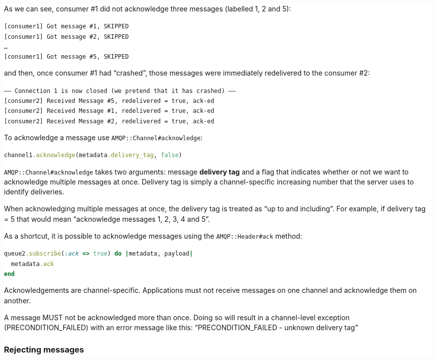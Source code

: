As we can see, consumer #1 did not acknowledge three messages (labelled
1, 2 and 5):

```
[consumer1] Got message #1, SKIPPED
[consumer1] Got message #2, SKIPPED
…
[consumer1] Got message #5, SKIPPED
```

and then, once consumer #1 had “crashed”, those messages were
immediately redelivered to the consumer #2:

```
—— Connection 1 is now closed (we pretend that it has crashed) ——
[consumer2] Received Message #5, redelivered = true, ack-ed
[consumer2] Received Message #1, redelivered = true, ack-ed
[consumer2] Received Message #2, redelivered = true, ack-ed
```

To acknowledge a message use `AMQP::Channel#acknowledge`:

``` ruby
channel1.acknowledge(metadata.delivery_tag, false)
```

`AMQP::Channel#acknowledge` takes two arguments: message
**delivery tag** and a flag that indicates whether or not we want to
acknowledge multiple messages at once. Delivery tag is simply a
channel-specific increasing number that the server uses to identify
deliveries.

When acknowledging multiple messages at once, the delivery tag is
treated as “up to and including”. For example, if delivery tag = 5 that
would mean “acknowledge messages 1, 2, 3, 4 and 5”.

As a shortcut, it is possible to acknowledge messages using the
`AMQP::Header#ack` method:

``` ruby
queue2.subscribe(:ack => true) do |metadata, payload|
  metadata.ack
end
```

<p class="alert alert-error">
Acknowledgements are channel-specific. Applications must not receive
messages on one channel and acknowledge them on another.

</p>
<p class="alert alert-error">
A message MUST not be acknowledged more than once. Doing so will result
in a channel-level exception (PRECONDITION_FAILED) with an error
message like this: “PRECONDITION_FAILED - unknown delivery tag”
</p>

### Rejecting messages
